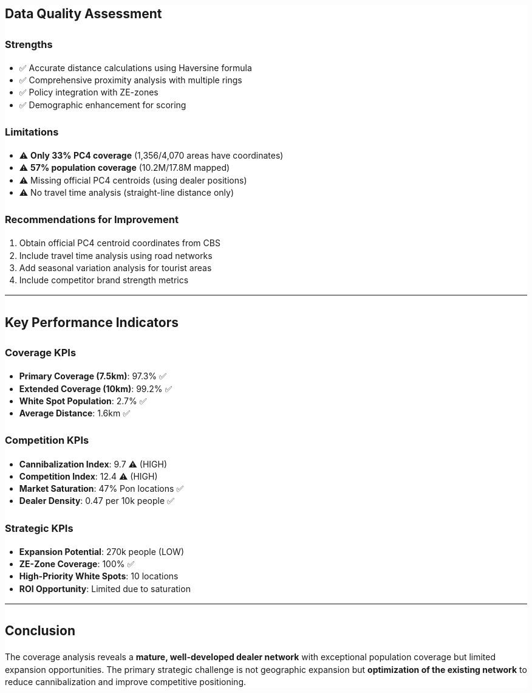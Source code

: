 
## Data Quality Assessment

### Strengths
- ✅ Accurate distance calculations using Haversine formula
- ✅ Comprehensive proximity analysis with multiple rings
- ✅ Policy integration with ZE-zones
- ✅ Demographic enhancement for scoring

### Limitations
- ⚠️ **Only 33% PC4 coverage** (1,356/4,070 areas have coordinates)
- ⚠️ **57% population coverage** (10.2M/17.8M mapped)
- ⚠️ Missing official PC4 centroids (using dealer positions)
- ⚠️ No travel time analysis (straight-line distance only)

### Recommendations for Improvement
1. Obtain official PC4 centroid coordinates from CBS
2. Include travel time analysis using road networks
3. Add seasonal variation analysis for tourist areas
4. Include competitor brand strength metrics

---

## Key Performance Indicators

### Coverage KPIs
- **Primary Coverage (7.5km)**: 97.3% ✅
- **Extended Coverage (10km)**: 99.2% ✅
- **White Spot Population**: 2.7% ✅
- **Average Distance**: 1.6km ✅

### Competition KPIs
- **Cannibalization Index**: 9.7 ⚠️ (HIGH)
- **Competition Index**: 12.4 ⚠️ (HIGH)
- **Market Saturation**: 47% Pon locations ✅
- **Dealer Density**: 0.47 per 10k people ✅

### Strategic KPIs
- **Expansion Potential**: 270k people (LOW)
- **ZE-Zone Coverage**: 100% ✅
- **High-Priority White Spots**: 10 locations
- **ROI Opportunity**: Limited due to saturation

---

## Conclusion

The coverage analysis reveals a **mature, well-developed dealer network** with exceptional population coverage but limited expansion opportunities. The primary strategic challenge is not geographic expansion but **optimization of the existing network** to reduce cannibalization and improve competitive positioning.

